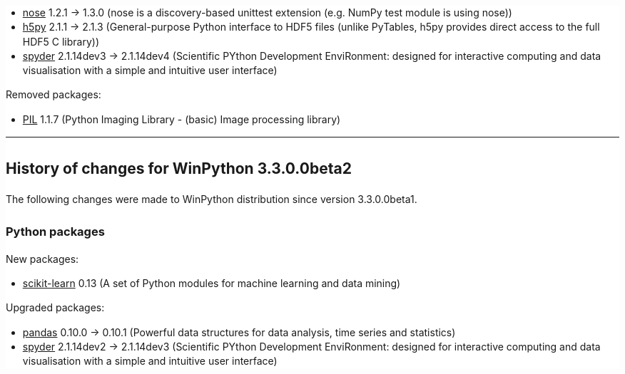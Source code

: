   * [nose](http://somethingaboutorange.com/mrl/projects/nose) 1.2.1 → 1.3.0 (nose is a discovery-based unittest extension (e.g. NumPy test module is using nose))
  * [h5py](http://code.google.com/p/h5py/) 2.1.1 → 2.1.3 (General-purpose Python interface to HDF5 files (unlike PyTables, h5py provides direct access to the full HDF5 C library))
  * [spyder](http://pypi.python.org/pypi/spyder) 2.1.14dev3 → 2.1.14dev4 (Scientific PYthon Development EnviRonment: designed for interactive computing and data visualisation with a simple and intuitive user interface)

Removed packages:

  * [PIL](http://www.pythonware.com/products/pil) 1.1.7 (Python Imaging Library - (basic) Image processing library)


---


## History of changes for WinPython 3.3.0.0beta2 ##

The following changes were made to WinPython distribution since version 3.3.0.0beta1.

### Python packages ###

New packages:

  * [scikit-learn](http://pypi.python.org/pypi/scikit-learn) 0.13 (A set of Python modules for machine learning and data mining)

Upgraded packages:

  * [pandas](http://pypi.python.org/pypi/pandas) 0.10.0 → 0.10.1 (Powerful data structures for data analysis, time series and statistics)
  * [spyder](http://pypi.python.org/pypi/spyder) 2.1.14dev2 → 2.1.14dev3 (Scientific PYthon Development EnviRonment: designed for interactive computing and data visualisation with a simple and intuitive user interface)